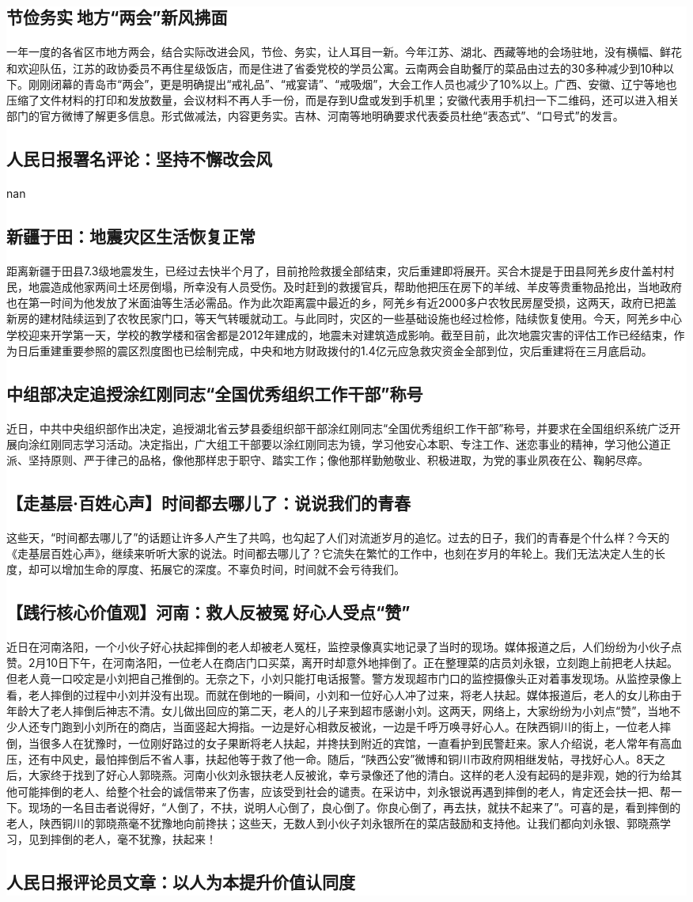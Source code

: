 
## 节俭务实 地方“两会”新风拂面


一年一度的各省区市地方两会，结合实际改进会风，节俭、务实，让人耳目一新。今年江苏、湖北、西藏等地的会场驻地，没有横幅、鲜花和欢迎队伍，江苏的政协委员不再住星级饭店，而是住进了省委党校的学员公寓。云南两会自助餐厅的菜品由过去的30多种减少到10种以下。刚刚闭幕的青岛市“两会”，更是明确提出“戒礼品”、“戒宴请”、“戒吸烟”，大会工作人员也减少了10%以上。广西、安徽、辽宁等地也压缩了文件材料的打印和发放数量，会议材料不再人手一份，而是存到U盘或发到手机里；安徽代表用手机扫一下二维码，还可以进入相关部门的官方微博了解更多信息。形式做减法，内容更务实。吉林、河南等地明确要求代表委员杜绝“表态式”、“口号式”的发言。


## 人民日报署名评论：坚持不懈改会风


nan


## 新疆于田：地震灾区生活恢复正常


距离新疆于田县7.3级地震发生，已经过去快半个月了，目前抢险救援全部结束，灾后重建即将展开。买合木提是于田县阿羌乡皮什盖村村民，地震造成他家两间土坯房倒塌，所幸没有人员受伤。及时赶到的救援官兵，帮助他把压在房下的羊绒、羊皮等贵重物品抢出，当地政府也在第一时间为他发放了米面油等生活必需品。作为此次距离震中最近的乡，阿羌乡有近2000多户农牧民房屋受损，这两天，政府已把盖新房的建材陆续运到了农牧民家门口，等天气转暖就动工。与此同时，灾区的一些基础设施也经过检修，陆续恢复使用。今天，阿羌乡中心学校迎来开学第一天，学校的教学楼和宿舍都是2012年建成的，地震未对建筑造成影响。截至目前，此次地震灾害的评估工作已经结束，作为日后重建重要参照的震区烈度图也已绘制完成，中央和地方财政拨付的1.4亿元应急救灾资金全部到位，灾后重建将在三月底启动。


## 中组部决定追授涂红刚同志“全国优秀组织工作干部”称号


近日，中共中央组织部作出决定，追授湖北省云梦县委组织部干部涂红刚同志“全国优秀组织工作干部”称号，并要求在全国组织系统广泛开展向涂红刚同志学习活动。决定指出，广大组工干部要以涂红刚同志为镜，学习他安心本职、专注工作、迷恋事业的精神，学习他公道正派、坚持原则、严于律己的品格，像他那样忠于职守、踏实工作；像他那样勤勉敬业、积极进取，为党的事业夙夜在公、鞠躬尽瘁。


## 【走基层·百姓心声】时间都去哪儿了：说说我们的青春


这些天，“时间都去哪儿了”的话题让许多人产生了共鸣，也勾起了人们对流逝岁月的追忆。过去的日子，我们的青春是个什么样？今天的《走基层百姓心声》，继续来听听大家的说法。时间都去哪儿了？它流失在繁忙的工作中，也刻在岁月的年轮上。我们无法决定人生的长度，却可以增加生命的厚度、拓展它的深度。不辜负时间，时间就不会亏待我们。


## 【践行核心价值观】河南：救人反被冤 好心人受点“赞”


近日在河南洛阳，一个小伙子好心扶起摔倒的老人却被老人冤枉，监控录像真实地记录了当时的现场。媒体报道之后，人们纷纷为小伙子点赞。2月10日下午，在河南洛阳，一位老人在商店门口买菜，离开时却意外地摔倒了。正在整理菜的店员刘永银，立刻跑上前把老人扶起。但老人竟一口咬定是小刘把自己推倒的。无奈之下，小刘只能打电话报警。警方发现超市门口的监控摄像头正对着事发现场。从监控录像上看，老人摔倒的过程中小刘并没有出现。而就在倒地的一瞬间，小刘和一位好心人冲了过来，将老人扶起。媒体报道后，老人的女儿称由于年龄大了老人摔倒后神志不清。女儿做出回应的第二天，老人的儿子来到超市感谢小刘。这两天，网络上，大家纷纷为小刘点“赞”，当地不少人还专门跑到小刘所在的商店，当面竖起大拇指。一边是好心相救反被讹，一边是千呼万唤寻好心人。在陕西铜川的街上，一位老人摔倒，当很多人在犹豫时，一位刚好路过的女子果断将老人扶起，并搀扶到附近的宾馆，一直看护到民警赶来。家人介绍说，老人常年有高血压，还有中风史，最怕摔倒后不省人事，扶起他等于救了他一命。随后，“陕西公安”微博和铜川市政府网相继发帖，寻找好心人。8天之后，大家终于找到了好心人郭晓燕。河南小伙刘永银扶老人反被讹，幸亏录像还了他的清白。这样的老人没有起码的是非观，她的行为给其他可能摔倒的老人、给整个社会的诚信带来了伤害，应该受到社会的谴责。在采访中，刘永银说再遇到摔倒的老人，肯定还会扶一把、帮一下。现场的一名目击者说得好，“人倒了，不扶，说明人心倒了，良心倒了。你良心倒了，再去扶，就扶不起来了”。可喜的是，看到摔倒的老人，陕西铜川的郭晓燕毫不犹豫地向前搀扶；这些天，无数人到小伙子刘永银所在的菜店鼓励和支持他。让我们都向刘永银、郭晓燕学习，见到摔倒的老人，毫不犹豫，扶起来！


## 人民日报评论员文章：以人为本提升价值认同度

